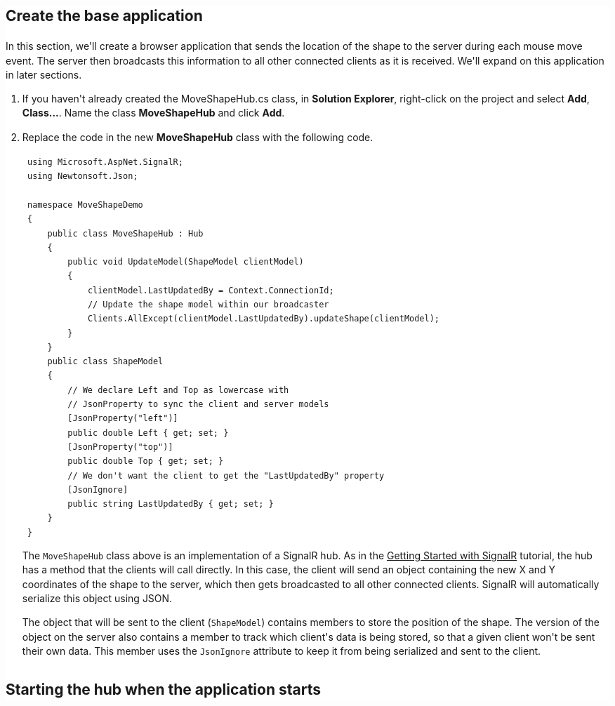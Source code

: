 <a id="baseapp"></a>

## Create the base application

In this section, we'll create a browser application that sends the location of the shape to the server during each mouse move event. The server then broadcasts this information to all other connected clients as it is received. We'll expand on this application in later sections.

1. If you haven't already created the MoveShapeHub.cs class, in **Solution Explorer**, right-click on the project and select **Add**, **Class...**. Name the class **MoveShapeHub** and click **Add**.
2. Replace the code in the new **MoveShapeHub** class with the following code.

        using Microsoft.AspNet.SignalR;
        using Newtonsoft.Json;
        
        namespace MoveShapeDemo
        {
            public class MoveShapeHub : Hub
            {
                public void UpdateModel(ShapeModel clientModel)
                {
                    clientModel.LastUpdatedBy = Context.ConnectionId;
                    // Update the shape model within our broadcaster
                    Clients.AllExcept(clientModel.LastUpdatedBy).updateShape(clientModel);
                }
            }
            public class ShapeModel
            {
                // We declare Left and Top as lowercase with 
                // JsonProperty to sync the client and server models
                [JsonProperty("left")]
                public double Left { get; set; }
                [JsonProperty("top")]
                public double Top { get; set; }
                // We don't want the client to get the "LastUpdatedBy" property
                [JsonIgnore]
                public string LastUpdatedBy { get; set; }
            }
        }

    The `MoveShapeHub` class above is an implementation of a SignalR hub. As in the [Getting Started with SignalR](tutorial-getting-started-with-signalr.md) tutorial, the hub has a method that the clients will call directly. In this case, the client will send an object containing the new X and Y coordinates of the shape to the server, which then gets broadcasted to all other connected clients. SignalR will automatically serialize this object using JSON.

    The object that will be sent to the client (`ShapeModel`) contains members to store the position of the shape. The version of the object on the server also contains a member to track which client's data is being stored, so that a given client won't be sent their own data. This member uses the `JsonIgnore` attribute to keep it from being serialized and sent to the client.

<a id="startup2013"></a>
## Starting the hub when the application starts
